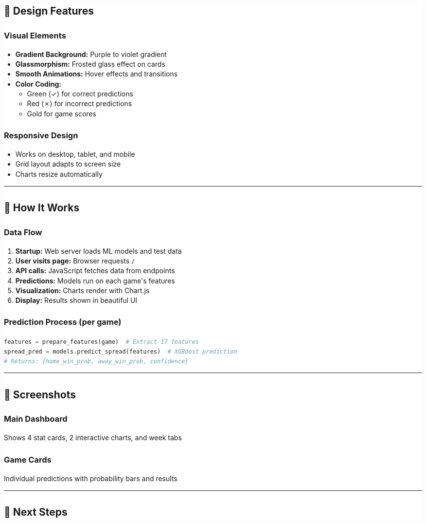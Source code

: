 
## 🎨 Design Features

### Visual Elements
- **Gradient Background:** Purple to violet gradient
- **Glassmorphism:** Frosted glass effect on cards
- **Smooth Animations:** Hover effects and transitions
- **Color Coding:**
  - Green (✓) for correct predictions
  - Red (✗) for incorrect predictions
  - Gold for game scores

### Responsive Design
- Works on desktop, tablet, and mobile
- Grid layout adapts to screen size
- Charts resize automatically

---

## 🔧 How It Works

### Data Flow
1. **Startup:** Web server loads ML models and test data
2. **User visits page:** Browser requests `/`
3. **API calls:** JavaScript fetches data from endpoints
4. **Predictions:** Models run on each game's features
5. **Visualization:** Charts render with Chart.js
6. **Display:** Results shown in beautiful UI

### Prediction Process (per game)
```python
features = prepare_features(game)  # Extract 17 features
spread_pred = models.predict_spread(features)  # XGBoost prediction
# Returns: {home_win_prob, away_win_prob, confidence}
```

---

## 📱 Screenshots

### Main Dashboard
Shows 4 stat cards, 2 interactive charts, and week tabs

### Game Cards
Individual predictions with probability bars and results

---

## 🚀 Next Steps
